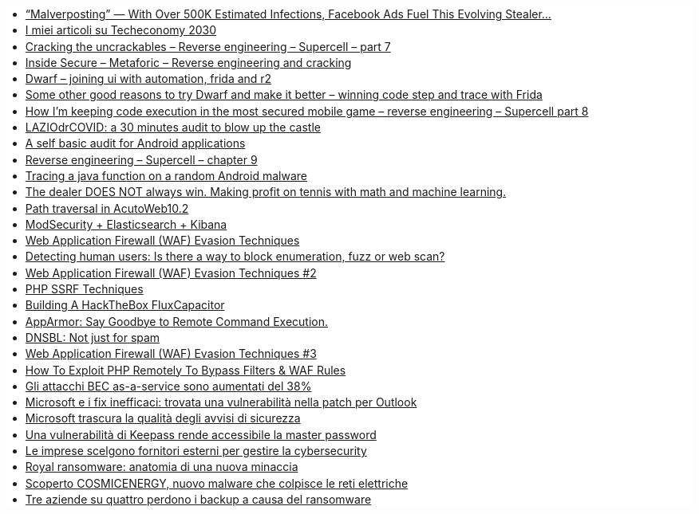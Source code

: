  - [“Malverposting” — With Over 500K Estimated Infections, Facebook Ads Fuel This Evolving Stealer…](https://medium.com/@guardiosecurity/malverposting-with-over-500k-estimated-infections-facebook-ads-fuel-this-evolving-stealer-54b03d24b349)
  - [I miei articoli su Techeconomy 2030](https://blog.solution.it/)
  - [Cracking the uncrackables – Reverse engineering – Supercell – part 7](http://www.giovanni-rocca.com/cracking-the-uncrackables-reverse-engineering-supercell-part-7/)
  - [Inside Secure – Metaforic – Reverse engineering and cracking](http://www.giovanni-rocca.com/inside-secure-metaforic-reverse-engineering-and-cracking/)
  - [Dwarf – joining ui with automation, frida and r2](http://www.giovanni-rocca.com/dwarf-joining-ui-with-automation-frida-and-r2/)
  - [Some other good reasons to try Dwarf and make it better – winning code step and trace with Frida](http://www.giovanni-rocca.com/some-other-good-reasons-to-try-dwarf-and-make-it-better-winning-code-step-and-trace-with-frida/)
  - [How I’m keeping code execution in the most secured mobile game – reverse engineering – Supercell part 8](http://www.giovanni-rocca.com/how-im-keeping-code-execution-in-the-most-secured-mobile-game-reverse-engineering-supercell-part-8/)
  - [LAZIOdrCOVID: a 30 minutes audit to blow up the castle](http://www.giovanni-rocca.com/laziodrcovid-a-30-minutes-audit-to-blow-up-the-castle/)
  - [A self basic audit for Android applications](http://www.giovanni-rocca.com/a-self-basic-audit-for-android-applications/)
  - [Reverse engineering – Supercell – chapter 9](http://www.giovanni-rocca.com/reverse-engineering-supercell-chapter-9/)
  - [Tracing a java function on a random Android malware](http://www.giovanni-rocca.com/tracing-a-java-function-on-a-random-android-malware/)
  - [The dealer DOES NOT always win. Making profit on tennis with math and machine learning.](http://www.giovanni-rocca.com/the-dealer-does-not-always-win-making-profit-on-tennis-with-math-and-machine-learning/)
  - [Path traversal in AcutoWeb10.2](https://under12oot.noblogs.org/)
  - [ModSecurity + Elasticsearch + Kibana](https://medium.com/@themiddleblue/modsecurity-elasticsearch-kibana-40e4f8191e35)
  - [Web Application Firewall (WAF) Evasion Techniques](https://medium.com/secjuice/waf-evasion-techniques-718026d693d8)
  - [Detecting human users: Is there a way to block enumeration, fuzz or web scan?](https://medium.com/secjuice/detecting-human-users-is-there-a-way-to-block-enumeration-fuzz-or-web-scan-14102a92f10b)
  - [Web Application Firewall (WAF) Evasion Techniques #2](https://medium.com/secjuice/web-application-firewall-waf-evasion-techniques-2-125995f3e7b0)
  - [PHP SSRF Techniques](https://medium.com/secjuice/php-ssrf-techniques-9d422cb28d51)
  - [Building A HackTheBox FluxCapacitor](https://medium.com/secjuice/fluxcapacitor-hackthebox-7cad9a43f42)
  - [AppArmor: Say Goodbye to Remote Command Execution.](https://medium.com/@themiddleblue/apparmor-say-goodbye-to-remote-command-execution-184dd25eec84)
  - [DNSBL: Not just for spam](https://medium.com/@themiddleblue/dnsbl-not-just-for-spam-2654ffe91f4e)
  - [Web Application Firewall (WAF) Evasion Techniques #3](https://medium.com/@themiddleblue/web-application-firewall-waf-evasion-techniques-3-1a9b437ecc77)
  - [How To Exploit PHP Remotely To Bypass Filters & WAF Rules](https://medium.com/@themiddleblue/how-to-exploit-php-remotely-to-bypass-filters-waf-rules-50ea4ca557c0)
  - [Gli attacchi BEC as-a-service sono aumentati del 38%](https://www.securityinfo.it/2023/05/24/gli-attacchi-bec-as-a-service-sono-aumentati-del-38/)
  - [Microsoft e i fix inefficaci: trovata una vulnerabilità nella patch per Outlook](https://www.securityinfo.it/2023/05/25/microsoft-e-i-fix-inefficaci-trovata-una-vulnerabilita-nella-patch-per-outlook/)
  - [Microsoft trascura la qualità degli avvisi di sicurezza](https://www.securityinfo.it/2023/05/26/microsoft-trascura-la-qualita-degli-avvisi-di-sicurezza/)
  - [Una vulnerabilità di Keepass rende accessibile la master password](https://www.securityinfo.it/2023/05/26/una-vulnerabilita-di-keepass-rende-accessibile-la-master-password/)
  - [Le imprese scelgono fornitori esterni per gestire la cybersecurity](https://www.securityinfo.it/2023/05/29/le-imprese-scelgono-fornitori-esterni-per-gestire-la-cybersecurity/)
  - [Royal ransomware: anatomia di una nuova minaccia](https://www.securityinfo.it/2023/05/29/royal-ransomware-anatomia-di-una-nuova-minaccia/)
  - [Scoperto COSMICENERGY, nuovo malware che colpisce le reti elettriche](https://www.securityinfo.it/2023/05/30/cosmicenergy-malware-reti-elettriche/)
  - [Tre aziende su quattro perdono i backup a causa del ransomware](https://www.securityinfo.it/2023/05/30/tre-aziende-su-quattro-perdono-i-backup-a-causa-del-ransomware/)
